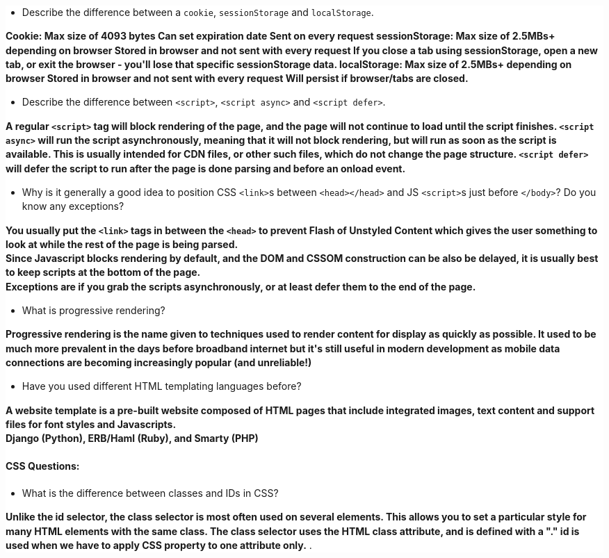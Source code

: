 * Describe the difference between a `cookie`, `sessionStorage` and `localStorage`.  

**Cookie:
Max size of 4093 bytes
Can set expiration date
Sent on every request
sessionStorage:
Max size of 2.5MBs+ depending on browser
Stored in browser and not sent with every request
If you close a tab using sessionStorage, open a new tab, or exit the browser - you'll lose that specific sessionStorage data.
localStorage:
Max size of 2.5MBs+ depending on browser
Stored in browser and not sent with every request
Will persist if browser/tabs are closed.** 

* Describe the difference between `<script>`, `<script async>` and `<script defer>`.  

**A regular `<script>` tag will block rendering of the page, and the page will not continue to load until the script finishes.
`<script async>` will run the script asynchronously, meaning that it will not block rendering, but will run as soon as the script is available. This is usually intended for CDN files, or other such files, which do not change the page structure.
`<script defer>` will defer the script to run after the page is done parsing and before an onload event.**  
  
* Why is it generally a good idea to position CSS `<link>`s between `<head></head>` and JS `<script>`s just before `</body>`? Do you know any exceptions?  

**You usually put the `<link>` tags in between the `<head>` to prevent Flash of Unstyled Content which gives the user something to look at while the rest of the page is being parsed.  
Since Javascript blocks rendering by default, and the DOM and CSSOM construction can be also be delayed, it is usually best to keep scripts at the bottom of the page.  
Exceptions are if you grab the scripts asynchronously, or at least defer them to the end of the page.**  

* What is progressive rendering?  

**Progressive rendering is the name given to techniques used to render content for display as quickly as possible. It used to be much more prevalent in the days before broadband internet but it's still useful in modern development as mobile data connections are becoming increasingly popular (and unreliable!)**  

* Have you used different HTML templating languages before?  

**A website template is a pre-built website composed of HTML pages that include integrated images, text content and support files for font styles and Javascripts.  
 Django (Python), ERB/Haml (Ruby), and Smarty (PHP)** 

#### CSS Questions:

* What is the difference between classes and IDs in CSS?  

**Unlike the id selector, the class selector is most often used on several elements. This allows you to set a particular style for many HTML elements with the same class. The class selector uses the HTML class attribute, and is defined with a "." id is used when we have to apply CSS property to one attribute only.** . 
